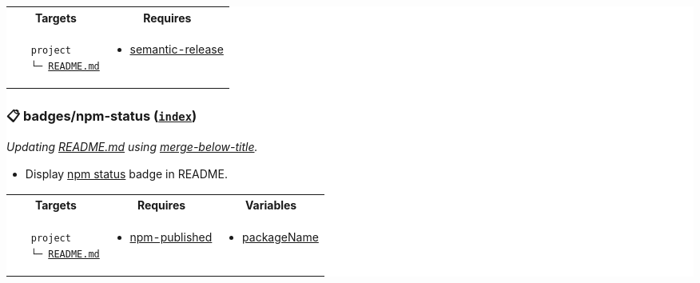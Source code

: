 <table>
  <tbody>
    <tr>
      <th>Targets</th>
      <th>Requires</th>
    </tr>
    <tr>
      <td align="left" valign="top">
        <ul>
<code>project</code><br/>
<code>└─&nbsp;<a href="#blackfluxrobo-config-plugin-target-ref-readmemd">README.md</a></code><br/>
        </ul>
      </td>
      <td align="left" valign="top">
        <ul>
          <li><a href="#blackfluxrobo-config-plugin-req-ref-semantic-release">semantic-release</a></li>
        </ul>
      </td>
    </tr>
  </tbody>
</table>

### :clipboard: <a name="blackfluxrobo-config-plugin-task-ref-badgesnpm-status">badges/npm-status</a> (<a href="#blackfluxrobo-config-plugin-task-idx-ref-badgesnpm-status">`index`</a>)

_Updating <a href="#blackfluxrobo-config-plugin-target-ref-readmemd">README.md</a> using <a href="#blackfluxrobo-config-plugin-strat-ref-merge-below-title">merge-below-title</a>._

- Display [npm status](https://www.npmjs.com/) badge in README.

<table>
  <tbody>
    <tr>
      <th>Targets</th>
      <th>Requires</th>
      <th>Variables</th>
    </tr>
    <tr>
      <td align="left" valign="top">
        <ul>
<code>project</code><br/>
<code>└─&nbsp;<a href="#blackfluxrobo-config-plugin-target-ref-readmemd">README.md</a></code><br/>
        </ul>
      </td>
      <td align="left" valign="top">
        <ul>
          <li><a href="#blackfluxrobo-config-plugin-req-ref-npm-published">npm-published</a></li>
        </ul>
      </td>
      <td align="left" valign="top">
        <ul>
          <li><a href="#blackfluxrobo-config-plugin-var-ref-packagename">packageName</a></li>
        </ul>
      </td>
    </tr>
  </tbody>
</table>
